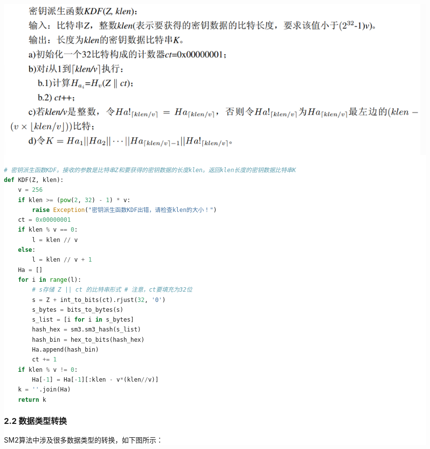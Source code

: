 ![image-20250731132319223](image/KDF.png)

```python
# 密钥派生函数KDF。接收的参数是比特串Z和要获得的密钥数据的长度klen。返回klen长度的密钥数据比特串K
def KDF(Z, klen):
    v = 256          
    if klen >= (pow(2, 32) - 1) * v:
        raise Exception("密钥派生函数KDF出错，请检查klen的大小！")
    ct = 0x00000001
    if klen % v == 0:
        l = klen // v
    else:
        l = klen // v + 1
    Ha = []
    for i in range(l):
        # s存储 Z || ct 的比特串形式 # 注意，ct要填充为32位
        s = Z + int_to_bits(ct).rjust(32, '0')         
        s_bytes = bits_to_bytes(s)        
        s_list = [i for i in s_bytes]
        hash_hex = sm3.sm3_hash(s_list)
        hash_bin = hex_to_bits(hash_hex)
        Ha.append(hash_bin)
        ct += 1
    if klen % v != 0:
        Ha[-1] = Ha[-1][:klen - v*(klen//v)]
    k = ''.join(Ha)
    return k
```

### 2.2 数据类型转换

SM2算法中涉及很多数据类型的转换，如下图所示：
